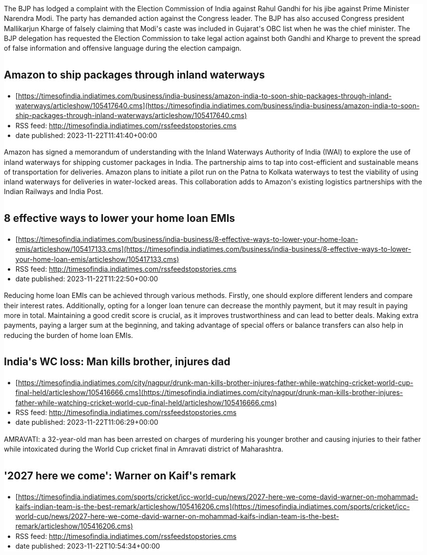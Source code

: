 The BJP has lodged a complaint with the Election Commission of India against Rahul Gandhi for his jibe against Prime Minister Narendra Modi. The party has demanded action against the Congress leader. The BJP has also accused Congress president Mallikarjun Kharge of falsely claiming that Modi's caste was included in Gujarat's OBC list when he was the chief minister. The BJP delegation has requested the Election Commission to take legal action against both Gandhi and Kharge to prevent the spread of false information and offensive language during the election campaign.

## Amazon to ship packages through inland waterways
 - [https://timesofindia.indiatimes.com/business/india-business/amazon-india-to-soon-ship-packages-through-inland-waterways/articleshow/105417640.cms](https://timesofindia.indiatimes.com/business/india-business/amazon-india-to-soon-ship-packages-through-inland-waterways/articleshow/105417640.cms)
 - RSS feed: http://timesofindia.indiatimes.com/rssfeedstopstories.cms
 - date published: 2023-11-22T11:41:40+00:00

Amazon has signed a memorandum of understanding with the Inland Waterways Authority of India (IWAI) to explore the use of inland waterways for shipping customer packages in India. The partnership aims to tap into cost-efficient and sustainable means of transportation for deliveries. Amazon plans to initiate a pilot run on the Patna to Kolkata waterways to test the viability of using inland waterways for deliveries in water-locked areas. This collaboration adds to Amazon's existing logistics partnerships with the Indian Railways and India Post.

## 8 effective ways to lower your home loan EMIs
 - [https://timesofindia.indiatimes.com/business/india-business/8-effective-ways-to-lower-your-home-loan-emis/articleshow/105417133.cms](https://timesofindia.indiatimes.com/business/india-business/8-effective-ways-to-lower-your-home-loan-emis/articleshow/105417133.cms)
 - RSS feed: http://timesofindia.indiatimes.com/rssfeedstopstories.cms
 - date published: 2023-11-22T11:22:50+00:00

Reducing home loan EMIs can be achieved through various methods. Firstly, one should explore different lenders and compare their interest rates. Additionally, opting for a longer loan tenure can decrease the monthly payment, but it may result in paying more in total. Maintaining a good credit score is crucial, as it improves trustworthiness and can lead to better deals. Making extra payments, paying a larger sum at the beginning, and taking advantage of special offers or balance transfers can also help in reducing the burden of home loan EMIs.

## India's WC loss: Man kills brother, injures dad
 - [https://timesofindia.indiatimes.com/city/nagpur/drunk-man-kills-brother-injures-father-while-watching-cricket-world-cup-final-held/articleshow/105416666.cms](https://timesofindia.indiatimes.com/city/nagpur/drunk-man-kills-brother-injures-father-while-watching-cricket-world-cup-final-held/articleshow/105416666.cms)
 - RSS feed: http://timesofindia.indiatimes.com/rssfeedstopstories.cms
 - date published: 2023-11-22T11:06:29+00:00

AMRAVATI: a 32-year-old man has been arrested on charges of murdering his younger brother and causing injuries to their father while intoxicated during the World Cup cricket final in Amravati district of Maharashtra.

## '2027 here we come': Warner on Kaif's remark
 - [https://timesofindia.indiatimes.com/sports/cricket/icc-world-cup/news/2027-here-we-come-david-warner-on-mohammad-kaifs-indian-team-is-the-best-remark/articleshow/105416206.cms](https://timesofindia.indiatimes.com/sports/cricket/icc-world-cup/news/2027-here-we-come-david-warner-on-mohammad-kaifs-indian-team-is-the-best-remark/articleshow/105416206.cms)
 - RSS feed: http://timesofindia.indiatimes.com/rssfeedstopstories.cms
 - date published: 2023-11-22T10:54:34+00:00
